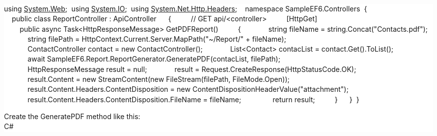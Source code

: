 <span class="cs__keyword">using</span>&nbsp;<a class="libraryLink" href="https://msdn.microsoft.com/en-US/library/System.Web.aspx" target="_blank" title="Auto generated link to System.Web">System.Web</a>;&nbsp;
<span class="cs__keyword">using</span>&nbsp;<a class="libraryLink" href="https://msdn.microsoft.com/en-US/library/System.IO.aspx" target="_blank" title="Auto generated link to System.IO">System.IO</a>;&nbsp;
<span class="cs__keyword">using</span>&nbsp;<a class="libraryLink" href="https://msdn.microsoft.com/en-US/library/System.Net.Http.Headers.aspx" target="_blank" title="Auto generated link to System.Net.Http.Headers">System.Net.Http.Headers</a>;&nbsp;
&nbsp;
<span class="cs__keyword">namespace</span>&nbsp;SampleEF6.Controllers&nbsp;
{&nbsp;
&nbsp;&nbsp;&nbsp;&nbsp;<span class="cs__keyword">public</span>&nbsp;<span class="cs__keyword">class</span>&nbsp;ReportController&nbsp;:&nbsp;ApiController&nbsp;
&nbsp;&nbsp;&nbsp;&nbsp;{&nbsp;
&nbsp;&nbsp;&nbsp;&nbsp;&nbsp;&nbsp;&nbsp;&nbsp;<span class="cs__com">//&nbsp;GET&nbsp;api/&lt;controller&gt;</span>&nbsp;
&nbsp;&nbsp;&nbsp;&nbsp;&nbsp;&nbsp;&nbsp;&nbsp;[HttpGet]&nbsp;
&nbsp;&nbsp;&nbsp;&nbsp;&nbsp;&nbsp;&nbsp;&nbsp;<span class="cs__keyword">public</span>&nbsp;async&nbsp;Task&lt;HttpResponseMessage&gt;&nbsp;GetPDFReport()&nbsp;
&nbsp;&nbsp;&nbsp;&nbsp;&nbsp;&nbsp;&nbsp;&nbsp;{&nbsp;
&nbsp;&nbsp;&nbsp;&nbsp;&nbsp;&nbsp;&nbsp;&nbsp;&nbsp;&nbsp;&nbsp;&nbsp;<span class="cs__keyword">string</span>&nbsp;fileName&nbsp;=&nbsp;<span class="cs__keyword">string</span>.Concat(<span class="cs__string">&quot;Contacts.pdf&quot;</span>);&nbsp;
&nbsp;&nbsp;&nbsp;&nbsp;&nbsp;&nbsp;&nbsp;&nbsp;&nbsp;&nbsp;&nbsp;&nbsp;<span class="cs__keyword">string</span>&nbsp;filePath&nbsp;=&nbsp;HttpContext.Current.Server.MapPath(<span class="cs__string">&quot;~/Report/&quot;</span>&nbsp;&#43;&nbsp;fileName);&nbsp;
&nbsp;
&nbsp;&nbsp;&nbsp;&nbsp;&nbsp;&nbsp;&nbsp;&nbsp;&nbsp;&nbsp;&nbsp;&nbsp;ContactController&nbsp;contact&nbsp;=&nbsp;<span class="cs__keyword">new</span>&nbsp;ContactController();&nbsp;
&nbsp;&nbsp;&nbsp;&nbsp;&nbsp;&nbsp;&nbsp;&nbsp;&nbsp;&nbsp;&nbsp;&nbsp;List&lt;Contact&gt;&nbsp;contacList&nbsp;=&nbsp;contact.Get().ToList();&nbsp;
&nbsp;
&nbsp;&nbsp;&nbsp;&nbsp;&nbsp;&nbsp;&nbsp;&nbsp;&nbsp;&nbsp;&nbsp;&nbsp;await&nbsp;SampleEF6.Report.ReportGenerator.GeneratePDF(contacList,&nbsp;filePath);&nbsp;
&nbsp;
&nbsp;&nbsp;&nbsp;&nbsp;&nbsp;&nbsp;&nbsp;&nbsp;&nbsp;&nbsp;&nbsp;&nbsp;HttpResponseMessage&nbsp;result&nbsp;=&nbsp;<span class="cs__keyword">null</span>;&nbsp;
&nbsp;&nbsp;&nbsp;&nbsp;&nbsp;&nbsp;&nbsp;&nbsp;&nbsp;&nbsp;&nbsp;&nbsp;result&nbsp;=&nbsp;Request.CreateResponse(HttpStatusCode.OK);&nbsp;
&nbsp;&nbsp;&nbsp;&nbsp;&nbsp;&nbsp;&nbsp;&nbsp;&nbsp;&nbsp;&nbsp;&nbsp;result.Content&nbsp;=&nbsp;<span class="cs__keyword">new</span>&nbsp;StreamContent(<span class="cs__keyword">new</span>&nbsp;FileStream(filePath,&nbsp;FileMode.Open));&nbsp;
&nbsp;&nbsp;&nbsp;&nbsp;&nbsp;&nbsp;&nbsp;&nbsp;&nbsp;&nbsp;&nbsp;&nbsp;result.Content.Headers.ContentDisposition&nbsp;=&nbsp;<span class="cs__keyword">new</span>&nbsp;ContentDispositionHeaderValue(<span class="cs__string">&quot;attachment&quot;</span>);&nbsp;
&nbsp;&nbsp;&nbsp;&nbsp;&nbsp;&nbsp;&nbsp;&nbsp;&nbsp;&nbsp;&nbsp;&nbsp;result.Content.Headers.ContentDisposition.FileName&nbsp;=&nbsp;fileName;&nbsp;
&nbsp;
&nbsp;&nbsp;&nbsp;&nbsp;&nbsp;&nbsp;&nbsp;&nbsp;&nbsp;&nbsp;&nbsp;&nbsp;<span class="cs__keyword">return</span>&nbsp;result;&nbsp;
&nbsp;&nbsp;&nbsp;&nbsp;&nbsp;&nbsp;&nbsp;&nbsp;}&nbsp;
&nbsp;&nbsp;&nbsp;&nbsp;}&nbsp;
}</pre>
</div>
</div>
</div>
<div class="endscriptcode">Create the GeneratePDF method like this:</div>
<div class="endscriptcode"></div>
<div class="endscriptcode">
<div class="scriptcode">
<div class="pluginEditHolder" pluginCommand="mceScriptCode">
<div class="title"><span>C#</span></div>
